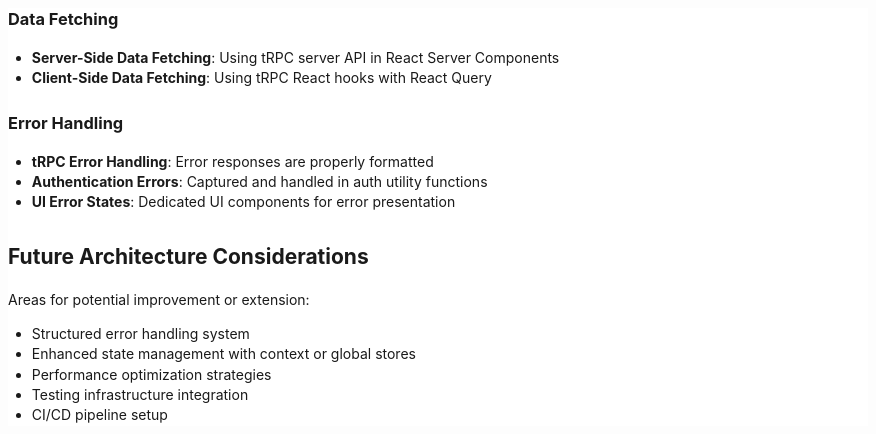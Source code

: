 ### Data Fetching

- **Server-Side Data Fetching**: Using tRPC server API in React Server Components
- **Client-Side Data Fetching**: Using tRPC React hooks with React Query

### Error Handling

- **tRPC Error Handling**: Error responses are properly formatted
- **Authentication Errors**: Captured and handled in auth utility functions
- **UI Error States**: Dedicated UI components for error presentation

## Future Architecture Considerations

Areas for potential improvement or extension:
- Structured error handling system
- Enhanced state management with context or global stores
- Performance optimization strategies
- Testing infrastructure integration
- CI/CD pipeline setup 